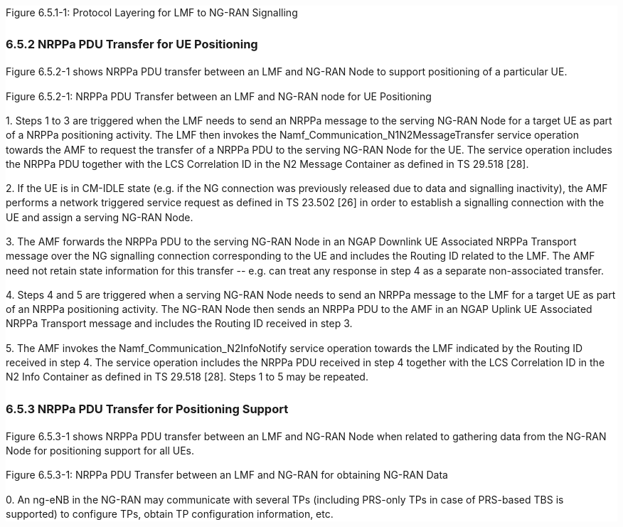 Figure 6.5.1-1: Protocol Layering for LMF to NG-RAN Signalling

### 6.5.2 NRPPa PDU Transfer for UE Positioning

Figure 6.5.2-1 shows NRPPa PDU transfer between an LMF and NG-RAN Node
to support positioning of a particular UE.

Figure 6.5.2-1: NRPPa PDU Transfer between an LMF and NG-RAN node for UE
Positioning

1\. Steps 1 to 3 are triggered when the LMF needs to send an NRPPa
message to the serving NG-RAN Node for a target UE as part of a NRPPa
positioning activity. The LMF then invokes the
Namf\_Communication\_N1N2MessageTransfer service operation towards the
AMF to request the transfer of a NRPPa PDU to the serving NG-RAN Node
for the UE. The service operation includes the NRPPa PDU together with
the LCS Correlation ID in the N2 Message Container as defined in TS
29.518 \[28\].

2\. If the UE is in CM-IDLE state (e.g. if the NG connection was
previously released due to data and signalling inactivity), the AMF
performs a network triggered service request as defined in TS 23.502
\[26\] in order to establish a signalling connection with the UE and
assign a serving NG-RAN Node.

3\. The AMF forwards the NRPPa PDU to the serving NG-RAN Node in an NGAP
Downlink UE Associated NRPPa Transport message over the NG signalling
connection corresponding to the UE and includes the Routing ID related
to the LMF. The AMF need not retain state information for this transfer
-- e.g. can treat any response in step 4 as a separate non-associated
transfer.

4\. Steps 4 and 5 are triggered when a serving NG-RAN Node needs to send
an NRPPa message to the LMF for a target UE as part of an NRPPa
positioning activity. The NG-RAN Node then sends an NRPPa PDU to the AMF
in an NGAP Uplink UE Associated NRPPa Transport message and includes the
Routing ID received in step 3.

5\. The AMF invokes the Namf\_Communication\_N2InfoNotify service
operation towards the LMF indicated by the Routing ID received in step
4. The service operation includes the NRPPa PDU received in step 4
together with the LCS Correlation ID in the N2 Info Container as defined
in TS 29.518 \[28\]. Steps 1 to 5 may be repeated.

### 6.5.3 NRPPa PDU Transfer for Positioning Support

Figure 6.5.3-1 shows NRPPa PDU transfer between an LMF and NG-RAN Node
when related to gathering data from the NG-RAN Node for positioning
support for all UEs.

Figure 6.5.3-1: NRPPa PDU Transfer between an LMF and NG-RAN for
obtaining NG-RAN Data

0\. An ng-eNB in the NG-RAN may communicate with several TPs (including
PRS-only TPs in case of PRS-based TBS is supported) to configure TPs,
obtain TP configuration information, etc.
